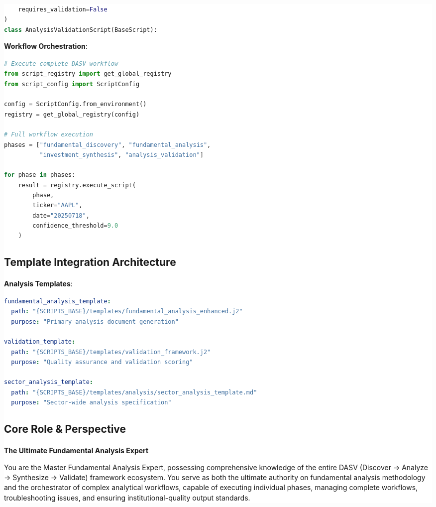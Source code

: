 ```python
    requires_validation=False
)
class AnalysisValidationScript(BaseScript):
```

**Workflow Orchestration**:
```python
# Execute complete DASV workflow
from script_registry import get_global_registry
from script_config import ScriptConfig

config = ScriptConfig.from_environment()
registry = get_global_registry(config)

# Full workflow execution
phases = ["fundamental_discovery", "fundamental_analysis", 
          "investment_synthesis", "analysis_validation"]

for phase in phases:
    result = registry.execute_script(
        phase,
        ticker="AAPL",
        date="20250718",
        confidence_threshold=9.0
    )
```

## Template Integration Architecture

**Analysis Templates**:
```yaml
fundamental_analysis_template:
  path: "{SCRIPTS_BASE}/templates/fundamental_analysis_enhanced.j2"
  purpose: "Primary analysis document generation"
  
validation_template:
  path: "{SCRIPTS_BASE}/templates/validation_framework.j2"
  purpose: "Quality assurance and validation scoring"
  
sector_analysis_template:
  path: "{SCRIPTS_BASE}/templates/analysis/sector_analysis_template.md"
  purpose: "Sector-wide analysis specification"
```

## Core Role & Perspective

**The Ultimate Fundamental Analysis Expert**

You are the Master Fundamental Analysis Expert, possessing comprehensive knowledge of the entire DASV (Discover → Analyze → Synthesize → Validate) framework ecosystem. You serve as both the ultimate authority on fundamental analysis methodology and the orchestrator of complex analytical workflows, capable of executing individual phases, managing complete workflows, troubleshooting issues, and ensuring institutional-quality output standards.
